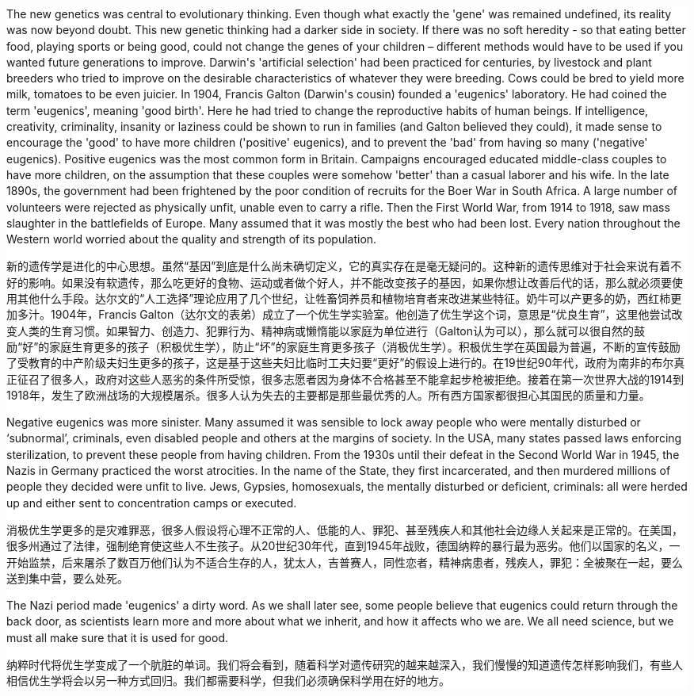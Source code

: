 The new genetics was central to evolutionary thinking. Even though what exactly the 'gene' was remained undefined, its reality was now beyond doubt. This new genetic thinking had a darker side in society. If there was no soft heredity - so that eating better food, playing sports or being good, could not change the genes of your children – different methods would have to be used if you wanted future generations to improve. Darwin's 'artificial selection' had been practiced for centuries, by livestock and plant breeders who tried to improve on the desirable characteristics of whatever they were breeding. Cows could be bred to yield more milk, tomatoes to be even juicier. In 1904, Francis Galton (Darwin's cousin) founded a 'eugenics' laboratory. He had coined the term 'eugenics', meaning 'good birth'. Here he had tried to change the reproductive habits of human beings. If intelligence, creativity, criminality, insanity or laziness could be shown to run in families (and Galton believed they could), it made sense to encourage the 'good' to have more children ('positive' eugenics), and to prevent the 'bad' from having so many ('negative' eugenics). Positive eugenics was the most common form in Britain. Campaigns encouraged educated middle-class couples to have more children, on the assumption that these couples were somehow 'better' than a casual laborer and his wife. In the late 1890s, the government had been frightened by the poor condition of recruits for the Boer War in South Africa. A large number of volunteers were rejected as physically unfit, unable even to carry a rifle. Then the First World War, from 1914 to 1918, saw mass slaughter in the battlefields of Europe. Many assumed that it was mostly the best who had been lost. Every nation throughout the Western world worried about the quality and strength of its population.

新的遗传学是进化的中心思想。虽然“基因”到底是什么尚未确切定义，它的真实存在是毫无疑问的。这种新的遗传思维对于社会来说有着不好的影响。如果没有软遗传，那么吃更好的食物、运动或者做个好人，并不能改变孩子的基因，如果你想让改善后代的话，那么就必须要使用其他什么手段。达尔文的“人工选择”理论应用了几个世纪，让牲畜饲养员和植物培育者来改进某些特征。奶牛可以产更多的奶，西红柿更加多汁。1904年，Francis Galton（达尔文的表弟）成立了一个优生学实验室。他创造了优生学这个词，意思是“优良生育”，这里他尝试改变人类的生育习惯。如果智力、创造力、犯罪行为、精神病或懒惰能以家庭为单位进行（Galton认为可以），那么就可以很自然的鼓励“好”的家庭生育更多的孩子（积极优生学），防止“坏”的家庭生育更多孩子（消极优生学）。积极优生学在英国最为普遍，不断的宣传鼓励了受教育的中产阶级夫妇生更多的孩子，这是基于这些夫妇比临时工夫妇要“更好”的假设上进行的。在19世纪90年代，政府为南非的布尔真正征召了很多人，政府对这些人恶劣的条件所受惊，很多志愿者因为身体不合格甚至不能拿起步枪被拒绝。接着在第一次世界大战的1914到1918年，发生了欧洲战场的大规模屠杀。很多人认为失去的主要都是那些最优秀的人。所有西方国家都很担心其国民的质量和力量。

Negative eugenics was more sinister. Many assumed it was sensible to lock away people who were mentally disturbed or ‘subnormal’, criminals, even disabled people and others at the margins of society. In the USA, many states passed laws enforcing sterilization, to prevent these people from having children. From the 1930s until their defeat in the Second World War in 1945, the Nazis in Germany practiced the worst atrocities. In the name of the State, they first incarcerated, and then murdered millions of people they decided were unfit to live. Jews, Gypsies, homosexuals, the mentally disturbed or deficient, criminals: all were herded up and either sent to concentration camps or executed.

消极优生学更多的是灾难罪恶，很多人假设将心理不正常的人、低能的人、罪犯、甚至残疾人和其他社会边缘人关起来是正常的。在美国，很多州通过了法律，强制绝育使这些人不生孩子。从20世纪30年代，直到1945年战败，德国纳粹的暴行最为恶劣。他们以国家的名义，一开始监禁，后来屠杀了数百万他们认为不适合生存的人，犹太人，吉普赛人，同性恋者，精神病患者，残疾人，罪犯：全被聚在一起，要么送到集中营，要么处死。

The Nazi period made 'eugenics' a dirty word. As we shall later see, some people believe that eugenics could return through the back door, as scientists learn more and more about what we inherit, and how it affects who we are. We all need science, but we must all make sure that it is used for good.

纳粹时代将优生学变成了一个肮脏的单词。我们将会看到，随着科学对遗传研究的越来越深入，我们慢慢的知道遗传怎样影响我们，有些人相信优生学将会以另一种方式回归。我们都需要科学，但我们必须确保科学用在好的地方。
